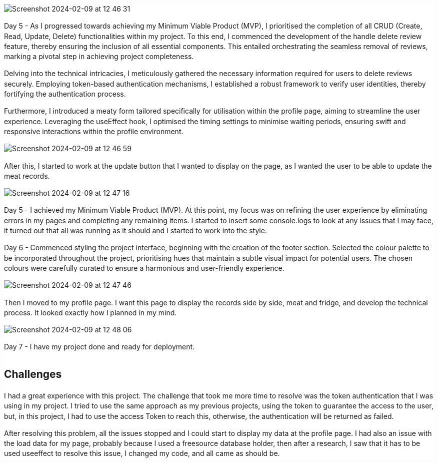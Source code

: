 <img width="424" alt="Screenshot 2024-02-09 at 12 46 31" src="https://github.com/gibacarnieli/Kitchen_standard_checks/assets/113900097/f083d6ea-295c-4f97-8581-d4a436912983">

Day 5 - As I progressed towards achieving my Minimum Viable Product (MVP), I prioritised the completion of all CRUD (Create, Read, Update, Delete) functionalities within my project. To this end, I commenced the development of the handle delete review feature, thereby ensuring the inclusion of all essential components. This entailed orchestrating the seamless removal of reviews, marking a pivotal step in achieving project completeness.

Delving into the technical intricacies, I meticulously gathered the necessary information required for users to delete reviews securely. Employing token-based authentication mechanisms, I established a robust framework to verify user identities, thereby fortifying the authentication process.

Furthermore, I introduced a meaty form tailored specifically for utilisation within the profile page, aiming to streamline the user experience. Leveraging the useEffect hook, I optimised the timing settings to minimise waiting periods, ensuring swift and responsive interactions within the profile environment.

<img width="601" alt="Screenshot 2024-02-09 at 12 46 59" src="https://github.com/gibacarnieli/Kitchen_standard_checks/assets/113900097/9fe5c4e4-5ae3-46c2-9ee1-4dca5238b2ec">

After this, I started to work at the update button that I wanted to display on the page, as I wanted the user to be able to update the meat records.

<img width="607" alt="Screenshot 2024-02-09 at 12 47 16" src="https://github.com/gibacarnieli/Kitchen_standard_checks/assets/113900097/aa09b017-ad22-45cc-aa0f-f08eac537a7f">

Day 5 - I achieved my Minimum Viable Product (MVP). At this point, my focus was on refining the user experience by eliminating errors in my pages and completing any remaining items. 
I started to insert some console.logs to look at any issues that I may face, it turned out that all was running as it should and I started to work into the style.

Day 6 - Commenced styling the project interface, beginning with the creation of the footer section.
Selected the colour palette to be incorporated throughout the project, prioritising hues that maintain a subtle visual impact for potential users. The chosen colours were carefully curated to ensure a harmonious and user-friendly experience.

<img width="405" alt="Screenshot 2024-02-09 at 12 47 46" src="https://github.com/gibacarnieli/Kitchen_standard_checks/assets/113900097/b932d3b5-e959-4606-9c5d-b0586e3ff2ce">

Then I moved to my profile page. I want this page to display the records side by side, meat and fridge, and develop the technical process. It looked exactly how I planned in my mind.

<img width="421" alt="Screenshot 2024-02-09 at 12 48 06" src="https://github.com/gibacarnieli/Kitchen_standard_checks/assets/113900097/b706f6de-7d0e-4e02-9600-7294c3fe6c2a">

Day 7 - I have my project done and ready for deployment.

## Challenges

I had a great experience with this project. The challenge that took me more time to resolve was the token authentication that I was using in my project. I tried to use the same approach as my previous projects, using the token to guarantee the access to the user, but, in this project, I had to use the access Token to reach this, otherwise, the authentication will be returned as failed.

After resolving this problem, all the issues stopped and I could start to display my data at the profile page. I had also an issue with the load data for my page, probably because I used a freesource database holder, then after a research, I saw that it has to be used useeffect to resolve this issue, I changed my code, and all came as should be. 
